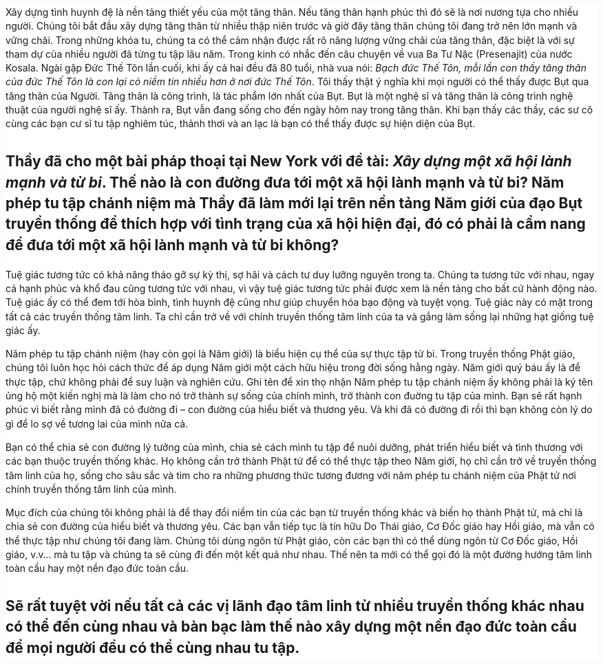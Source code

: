 Xây dựng tình huynh đệ là nền tảng thiết yếu của một tăng thân. Nếu tăng thân hạnh phúc thì đó sẽ là nơi nương tựa cho nhiều người. Chúng tôi bắt đầu xây dựng tăng thân từ nhiều thập niên trước và giờ đây tăng thân chúng tôi đang trở nên lớn mạnh và vững chãi. Trong những khóa tu, chúng ta có thể cảm nhận được rất rõ năng lượng vững chãi của tăng thân, đặc biệt là với sự tham dự của nhiều người đã từng tu tập lâu năm. Trong kinh có nhắc đến câu chuyện về vua Ba Tư Nặc (Presenajit) của nước Kosala. Ngài gặp Đức Thế Tôn lần cuối, khi ấy cả hai đều đã 80 tuổi, nhà vua nói: _Bạch đức Thế Tôn, mỗi lần con thấy tăng thân của đức Thế Tôn là con lại có niềm tin nhiều hơn ở nơi đức Thế Tôn_. Tôi thấy thật ý nghĩa khi mọi người có thể thấy được Bụt qua tăng thân của Người. Tăng thân là công trình, là tác phẩm lớn nhất của Bụt. Bụt là một nghệ sĩ và tăng thân là công trình nghệ thuật của người nghệ sĩ ấy. Thành ra, Bụt vẫn đang sống cho đến ngày hôm nay trong tăng thân. Khi bạn thấy các thầy, các sư cô cùng các bạn cư sĩ tu tập nghiêm túc, thảnh thơi và an lạc là bạn có thể thấy được sự hiện diện của Bụt.

## Thầy đã cho một bài pháp thoại tại New York với đề tài: _Xây dựng một xã hội lành mạnh và từ bi_. Thế nào là con đường đưa tới một xã hội lành mạnh và từ bi? Năm phép tu tập chánh niệm mà Thầy đã làm mới lại trên nền tảng Năm giới của đạo Bụt truyền thống để thích hợp với tình trạng của xã hội hiện đại, đó có phải là cẩm nang để đưa tới một xã hội lành mạnh và từ bi không?

Tuệ giác tương tức có khả năng tháo gỡ sự kỳ thị, sợ hãi và cách tư duy lưỡng nguyên trong ta. Chúng ta tương tức với nhau, ngay cả hạnh phúc và khổ đau cũng tương tức với nhau, vì vậy tuệ giác tương tức phải được xem là nền tảng cho bất cứ hành động nào. Tuệ giác ấy có thể đem tới hòa bình, tình huynh đệ cũng như giúp chuyển hóa bạo động và tuyệt vọng. Tuệ giác này có mặt trong tất cả các truyền thống tâm linh. Ta chỉ cần trở về với chính truyền thống tâm linh của ta và gắng làm sống lại những hạt giống tuệ giác ấy.

Năm phép tu tập chánh niệm (hay còn gọi là Năm giới) là biểu hiện cụ thể của sự thực tập từ bi. Trong truyền thống Phật giáo, chúng tôi luôn học hỏi cách thức để áp dụng Năm giới một cách hữu hiệu trong đời sống hằng ngày. Năm giới quý báu ấy là để thực tập, chứ không phải để suy luận và nghiên cứu. Ghi tên để xin thọ nhận Năm phép tu tập chánh niệm ấy không phải là ký tên ủng hộ một kiến nghị mà là làm cho nó trở thành sự sống của chính mình, trở thành con đuờng tu tập của mình. Bạn sẽ rất hạnh phúc vì biết rằng mình đã có đường đi – con đường của hiểu biết và thương yêu. Và khi đã có đường đi rồi thì bạn không còn lý do gì để lo sợ về tương lai của mình nữa cả.

Bạn có thể chia sẻ con đường lý tưởng của mình, chia sẻ cách mình tu tập để nuôi dưỡng, phát triển hiểu biết và tình thương với các bạn thuộc truyền thống khác. Họ không cần trở thành Phật tử để có thể thực tập theo Năm giới, họ chỉ cần trở về truyền thống tâm linh của họ, sống cho sâu sắc và tìm cho ra những phương thức tương đương với năm phép tu chánh niệm của Phật tử nơi chính truyền thống tâm linh của mình.

Mục đích của chúng tôi không phải là để thay đổi niềm tin của các bạn từ truyền thống khác và biến họ thành Phật tử, mà chỉ là chia sẻ con đường của hiểu biết và thương yêu. Các bạn vẫn tiếp tục là tín hữu Do Thái giáo, Cơ Đốc giáo hay Hồi giáo, mà vẫn có thể thực tập như chúng tôi đang làm. Chúng tôi dùng ngôn từ Phật giáo, còn các bạn thì có thể dùng ngôn từ Cơ Đốc giáo, Hồi giáo, v.v… mà tu tập và chúng ta sẽ cùng đi đến một kết quả như nhau. Thế nên ta mới có thể gọi đó là một đường hướng tâm linh toàn cầu hay một nền đạo đức toàn cầu.

## Sẽ rất tuyệt vời nếu tất cả các vị lãnh đạo tâm linh từ nhiều truyền thống khác nhau có thể đến cùng nhau và bàn bạc làm thế nào xây dựng một nền đạo đức toàn cầu để mọi người đều có thể cùng nhau tu tập.
